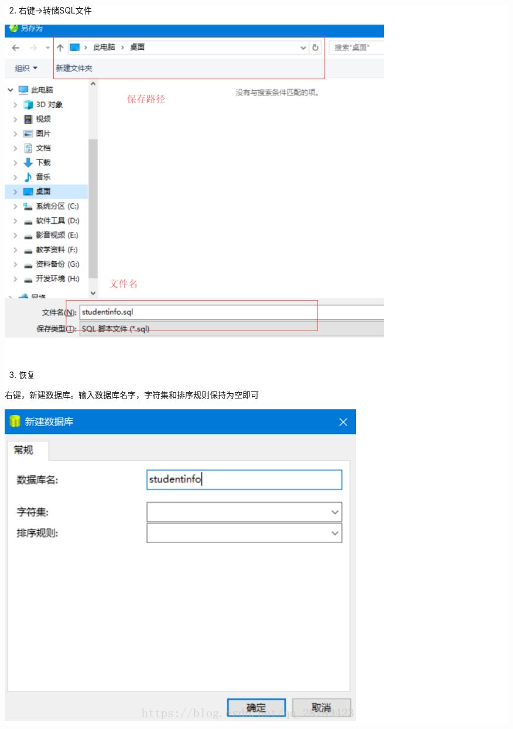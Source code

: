    2. 右键->转储SQL文件

![image-20210108173127386](../../../图片/image-20210108173127386-1617850774703.png)

​			

3.  恢复  

右键，新建数据库。输入数据库名字，字符集和排序规则保持为空即可

![image-20210108173331100](../../../图片/image-20210108173331100.png)
